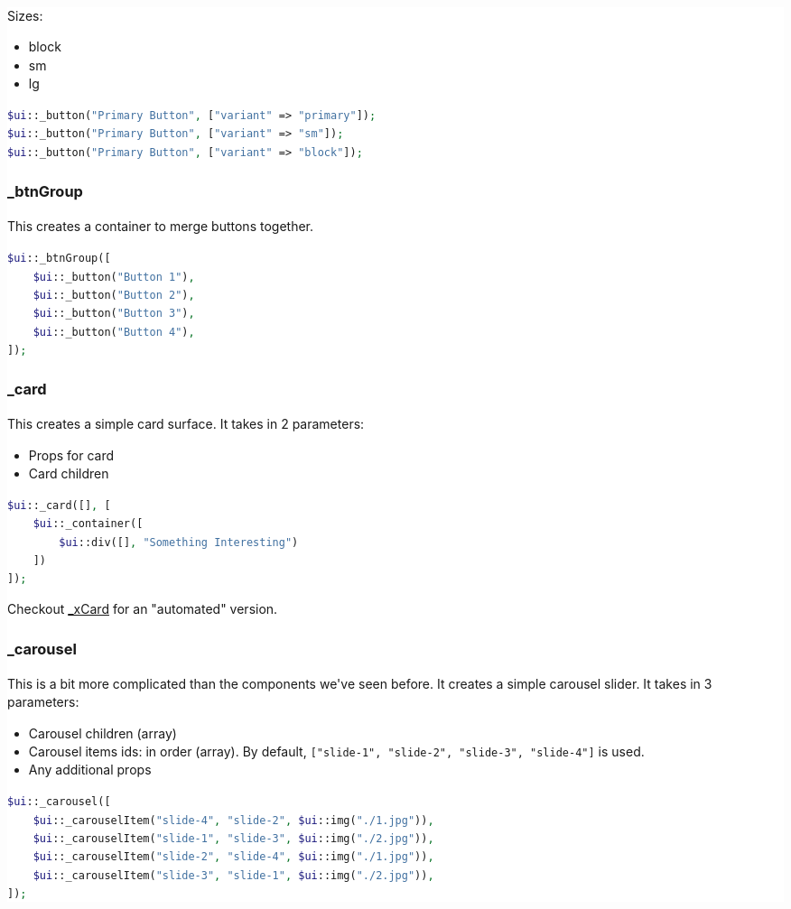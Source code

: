 Sizes:

- block
- sm
- lg

```php
$ui::_button("Primary Button", ["variant" => "primary"]);
$ui::_button("Primary Button", ["variant" => "sm"]);
$ui::_button("Primary Button", ["variant" => "block"]);
```

### _btnGroup

This creates a container to merge buttons together.

```php
$ui::_btnGroup([
	$ui::_button("Button 1"),
	$ui::_button("Button 2"),
	$ui::_button("Button 3"),
	$ui::_button("Button 4"),
]);
```

### _card

This creates a simple card surface. It takes in 2 parameters:

- Props for card
- Card children

```php
$ui::_card([], [
	$ui::_container([
		$ui::div([], "Something Interesting")
	])
]);
```

Checkout [_xCard](ui/v/0.1.0/wynter?id=_xCard) for an "automated" version.

### _carousel

This is a bit more complicated than the components we've seen before. It creates a simple carousel slider. It takes in 3 parameters:

- Carousel children (array)
- Carousel items ids: in order (array). By default, `["slide-1", "slide-2", "slide-3", "slide-4"]` is used.
- Any additional props

```php
$ui::_carousel([
	$ui::_carouselItem("slide-4", "slide-2", $ui::img("./1.jpg")),
	$ui::_carouselItem("slide-1", "slide-3", $ui::img("./2.jpg")),
	$ui::_carouselItem("slide-2", "slide-4", $ui::img("./1.jpg")),
	$ui::_carouselItem("slide-3", "slide-1", $ui::img("./2.jpg")),
]);
```
